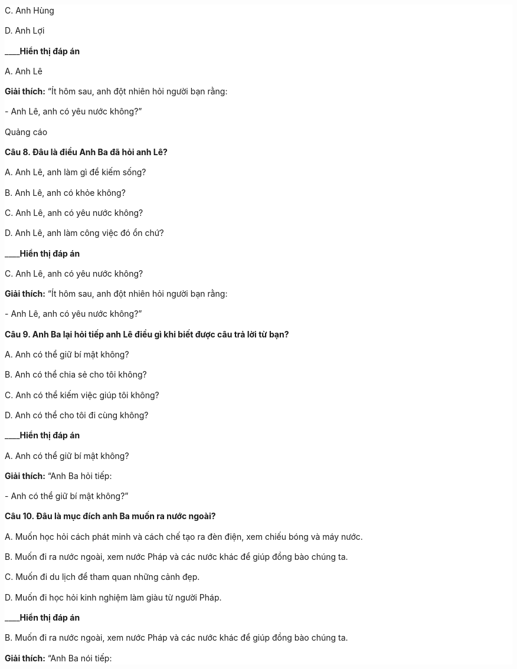 C. Anh Hùng

D. Anh Lợi

____**Hiển thị đáp án**

A. Anh Lê

**Giải thích:** “Ít hôm sau, anh đột nhiên hỏi người bạn rằng:

\- Anh Lê, anh có yêu nước không?”

Quảng cáo

**Câu 8. Đâu là điều Anh Ba đã hỏi anh Lê?**

A. Anh Lê, anh làm gì để kiếm sống?

B. Anh Lê, anh có khỏe không?

C. Anh Lê, anh có yêu nước không?

D. Anh Lê, anh làm công việc đó ổn chứ?

____**Hiển thị đáp án**

C. Anh Lê, anh có yêu nước không?

**Giải thích:** “Ít hôm sau, anh đột nhiên hỏi người bạn rằng:

\- Anh Lê, anh có yêu nước không?”

**Câu 9. Anh Ba lại hỏi tiếp anh Lê điều gì khi biết được câu trả lời từ bạn?**

A. Anh có thể giữ bí mật không?

B. Anh có thể chia sẻ cho tôi không?

C. Anh có thể kiếm việc giúp tôi không?

D. Anh có thể cho tôi đi cùng không?

____**Hiển thị đáp án**

A. Anh có thể giữ bí mật không?

**Giải thích:** “Anh Ba hỏi tiếp:

\- Anh có thể giữ bí mật không?”

**Câu 10. Đâu là mục đích anh Ba muốn ra nước ngoài?**

A. Muốn học hỏi cách phát minh và cách chế tạo ra đèn điện, xem chiếu bóng và máy nước.

B. Muốn đi ra nước ngoài, xem nước Pháp và các nước khác để giúp đồng bào chúng ta.

C. Muốn đi du lịch để tham quan những cảnh đẹp.

D. Muốn đi học hỏi kinh nghiệm làm giàu từ người Pháp.

____**Hiển thị đáp án**

B. Muốn đi ra nước ngoài, xem nước Pháp và các nước khác để giúp đồng bào chúng ta.

**Giải thích:** “Anh Ba nói tiếp: 
